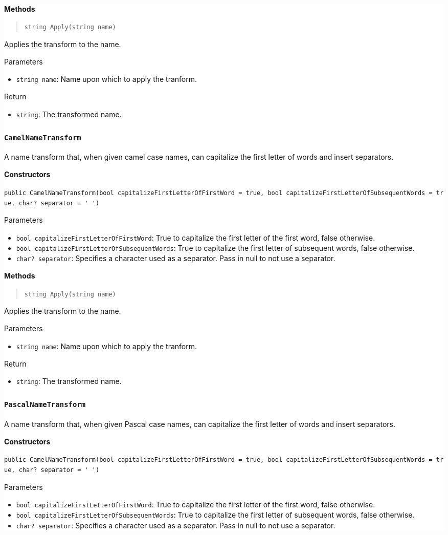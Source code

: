 **Methods**

> `string Apply(string name)`

Applies the transform to the name.

Parameters
- `string name`: Name upon which to apply the tranform.

Return
- `string`: The transformed name.

### `CamelNameTransform`

A name transform that, when given camel case names, can capitalize the first letter of words and insert separators.

**Constructors**

`public CamelNameTransform(bool capitalizeFirstLetterOfFirstWord = true, bool capitalizeFirstLetterOfSubsequentWords = true, char? separator = ' ')`

Parameters
- `bool capitalizeFirstLetterOfFirstWord`: True to capitalize the first letter of the first word, false otherwise.
- `bool capitalizeFirstLetterOfSubsequentWords`: True to capitalize the first letter of subsequent words, false otherwise.
- `char? separator`: Specifies a character used as a separator. Pass in null to not use a separator.

**Methods**

> `string Apply(string name)`

Applies the transform to the name.

Parameters
- `string name`: Name upon which to apply the tranform.

Return
- `string`: The transformed name.

### `PascalNameTransform`

A name transform that, when given Pascal case names, can capitalize the first letter of words and insert separators.

**Constructors**

`public CamelNameTransform(bool capitalizeFirstLetterOfFirstWord = true, bool capitalizeFirstLetterOfSubsequentWords = true, char? separator = ' ')`

Parameters
- `bool capitalizeFirstLetterOfFirstWord`: True to capitalize the first letter of the first word, false otherwise.
- `bool capitalizeFirstLetterOfSubsequentWords`: True to capitalize the first letter of subsequent words, false otherwise.
- `char? separator`: Specifies a character used as a separator. Pass in null to not use a separator.
